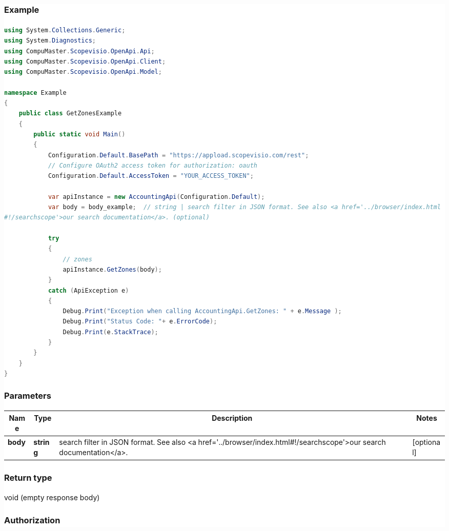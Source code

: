 ### Example

```csharp
using System.Collections.Generic;
using System.Diagnostics;
using CompuMaster.Scopevisio.OpenApi.Api;
using CompuMaster.Scopevisio.OpenApi.Client;
using CompuMaster.Scopevisio.OpenApi.Model;

namespace Example
{
    public class GetZonesExample
    {
        public static void Main()
        {
            Configuration.Default.BasePath = "https://appload.scopevisio.com/rest";
            // Configure OAuth2 access token for authorization: oauth
            Configuration.Default.AccessToken = "YOUR_ACCESS_TOKEN";

            var apiInstance = new AccountingApi(Configuration.Default);
            var body = body_example;  // string | search filter in JSON format. See also <a href='../browser/index.html#!/searchscope'>our search documentation</a>. (optional) 

            try
            {
                // zones
                apiInstance.GetZones(body);
            }
            catch (ApiException e)
            {
                Debug.Print("Exception when calling AccountingApi.GetZones: " + e.Message );
                Debug.Print("Status Code: "+ e.ErrorCode);
                Debug.Print(e.StackTrace);
            }
        }
    }
}
```

### Parameters


Name | Type | Description  | Notes
------------- | ------------- | ------------- | -------------
 **body** | **string**| search filter in JSON format. See also &lt;a href&#x3D;&#39;../browser/index.html#!/searchscope&#39;&gt;our search documentation&lt;/a&gt;. | [optional] 

### Return type

void (empty response body)

### Authorization
